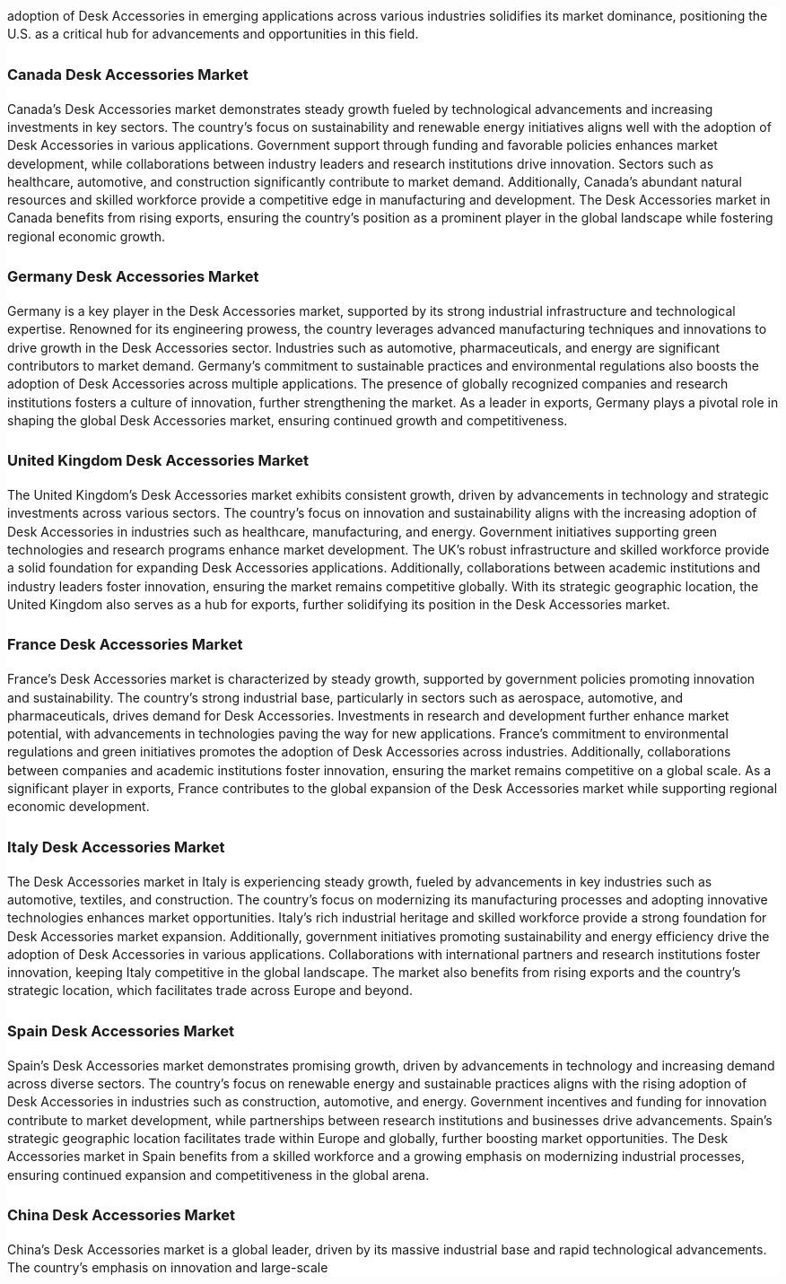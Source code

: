 adoption of Desk Accessories in emerging applications across various industries solidifies its market dominance, positioning the U.S. as a critical hub for advancements and opportunities in this field.</p><h3>Canada Desk Accessories Market</h3><p>Canada&rsquo;s Desk Accessories market demonstrates steady growth fueled by technological advancements and increasing investments in key sectors. The country&rsquo;s focus on sustainability and renewable energy initiatives aligns well with the adoption of Desk Accessories in various applications. Government support through funding and favorable policies enhances market development, while collaborations between industry leaders and research institutions drive innovation. Sectors such as healthcare, automotive, and construction significantly contribute to market demand. Additionally, Canada&rsquo;s abundant natural resources and skilled workforce provide a competitive edge in manufacturing and development. The Desk Accessories market in Canada benefits from rising exports, ensuring the country&rsquo;s position as a prominent player in the global landscape while fostering regional economic growth.</p><h3>Germany Desk Accessories Market</h3><p>Germany is a key player in the Desk Accessories market, supported by its strong industrial infrastructure and technological expertise. Renowned for its engineering prowess, the country leverages advanced manufacturing techniques and innovations to drive growth in the Desk Accessories sector. Industries such as automotive, pharmaceuticals, and energy are significant contributors to market demand. Germany&rsquo;s commitment to sustainable practices and environmental regulations also boosts the adoption of Desk Accessories across multiple applications. The presence of globally recognized companies and research institutions fosters a culture of innovation, further strengthening the market. As a leader in exports, Germany plays a pivotal role in shaping the global Desk Accessories market, ensuring continued growth and competitiveness.</p><h3>United Kingdom Desk Accessories Market</h3><p>The United Kingdom&rsquo;s Desk Accessories market exhibits consistent growth, driven by advancements in technology and strategic investments across various sectors. The country&rsquo;s focus on innovation and sustainability aligns with the increasing adoption of Desk Accessories in industries such as healthcare, manufacturing, and energy. Government initiatives supporting green technologies and research programs enhance market development. The UK&rsquo;s robust infrastructure and skilled workforce provide a solid foundation for expanding Desk Accessories applications. Additionally, collaborations between academic institutions and industry leaders foster innovation, ensuring the market remains competitive globally. With its strategic geographic location, the United Kingdom also serves as a hub for exports, further solidifying its position in the Desk Accessories market.</p><h3>France Desk Accessories Market</h3><p>France&rsquo;s Desk Accessories market is characterized by steady growth, supported by government policies promoting innovation and sustainability. The country&rsquo;s strong industrial base, particularly in sectors such as aerospace, automotive, and pharmaceuticals, drives demand for Desk Accessories. Investments in research and development further enhance market potential, with advancements in technologies paving the way for new applications. France&rsquo;s commitment to environmental regulations and green initiatives promotes the adoption of Desk Accessories across industries. Additionally, collaborations between companies and academic institutions foster innovation, ensuring the market remains competitive on a global scale. As a significant player in exports, France contributes to the global expansion of the Desk Accessories market while supporting regional economic development.</p><h3>Italy Desk Accessories Market</h3><p>The Desk Accessories market in Italy is experiencing steady growth, fueled by advancements in key industries such as automotive, textiles, and construction. The country&rsquo;s focus on modernizing its manufacturing processes and adopting innovative technologies enhances market opportunities. Italy&rsquo;s rich industrial heritage and skilled workforce provide a strong foundation for Desk Accessories market expansion. Additionally, government initiatives promoting sustainability and energy efficiency drive the adoption of Desk Accessories in various applications. Collaborations with international partners and research institutions foster innovation, keeping Italy competitive in the global landscape. The market also benefits from rising exports and the country&rsquo;s strategic location, which facilitates trade across Europe and beyond.</p><h3>Spain Desk Accessories Market</h3><p>Spain&rsquo;s Desk Accessories market demonstrates promising growth, driven by advancements in technology and increasing demand across diverse sectors. The country&rsquo;s focus on renewable energy and sustainable practices aligns with the rising adoption of Desk Accessories in industries such as construction, automotive, and energy. Government incentives and funding for innovation contribute to market development, while partnerships between research institutions and businesses drive advancements. Spain&rsquo;s strategic geographic location facilitates trade within Europe and globally, further boosting market opportunities. The Desk Accessories market in Spain benefits from a skilled workforce and a growing emphasis on modernizing industrial processes, ensuring continued expansion and competitiveness in the global arena.</p><h3>China Desk Accessories Market</h3><p>China&rsquo;s Desk Accessories market is a global leader, driven by its massive industrial base and rapid technological advancements. The country&rsquo;s emphasis on innovation and large-scale